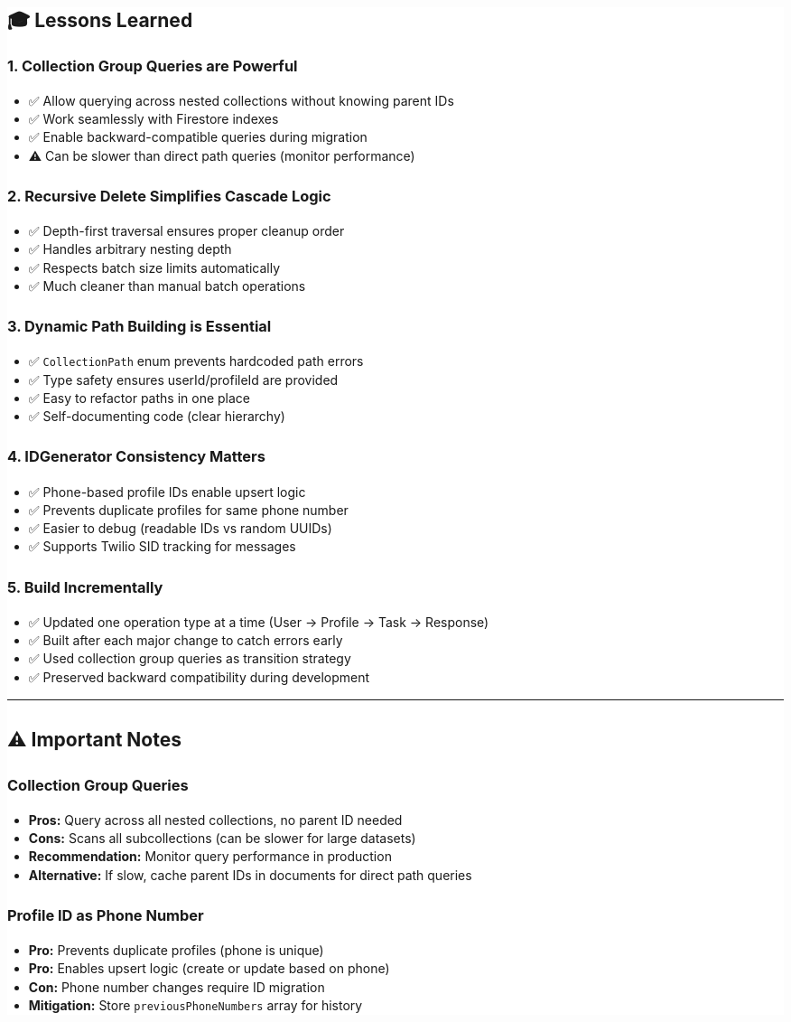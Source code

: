 
## 🎓 Lessons Learned

### 1. Collection Group Queries are Powerful
- ✅ Allow querying across nested collections without knowing parent IDs
- ✅ Work seamlessly with Firestore indexes
- ✅ Enable backward-compatible queries during migration
- ⚠️ Can be slower than direct path queries (monitor performance)

### 2. Recursive Delete Simplifies Cascade Logic
- ✅ Depth-first traversal ensures proper cleanup order
- ✅ Handles arbitrary nesting depth
- ✅ Respects batch size limits automatically
- ✅ Much cleaner than manual batch operations

### 3. Dynamic Path Building is Essential
- ✅ `CollectionPath` enum prevents hardcoded path errors
- ✅ Type safety ensures userId/profileId are provided
- ✅ Easy to refactor paths in one place
- ✅ Self-documenting code (clear hierarchy)

### 4. IDGenerator Consistency Matters
- ✅ Phone-based profile IDs enable upsert logic
- ✅ Prevents duplicate profiles for same phone number
- ✅ Easier to debug (readable IDs vs random UUIDs)
- ✅ Supports Twilio SID tracking for messages

### 5. Build Incrementally
- ✅ Updated one operation type at a time (User → Profile → Task → Response)
- ✅ Built after each major change to catch errors early
- ✅ Used collection group queries as transition strategy
- ✅ Preserved backward compatibility during development

---

## ⚠️ Important Notes

### Collection Group Queries
- **Pros:** Query across all nested collections, no parent ID needed
- **Cons:** Scans all subcollections (can be slower for large datasets)
- **Recommendation:** Monitor query performance in production
- **Alternative:** If slow, cache parent IDs in documents for direct path queries

### Profile ID as Phone Number
- **Pro:** Prevents duplicate profiles (phone is unique)
- **Pro:** Enables upsert logic (create or update based on phone)
- **Con:** Phone number changes require ID migration
- **Mitigation:** Store `previousPhoneNumbers` array for history
